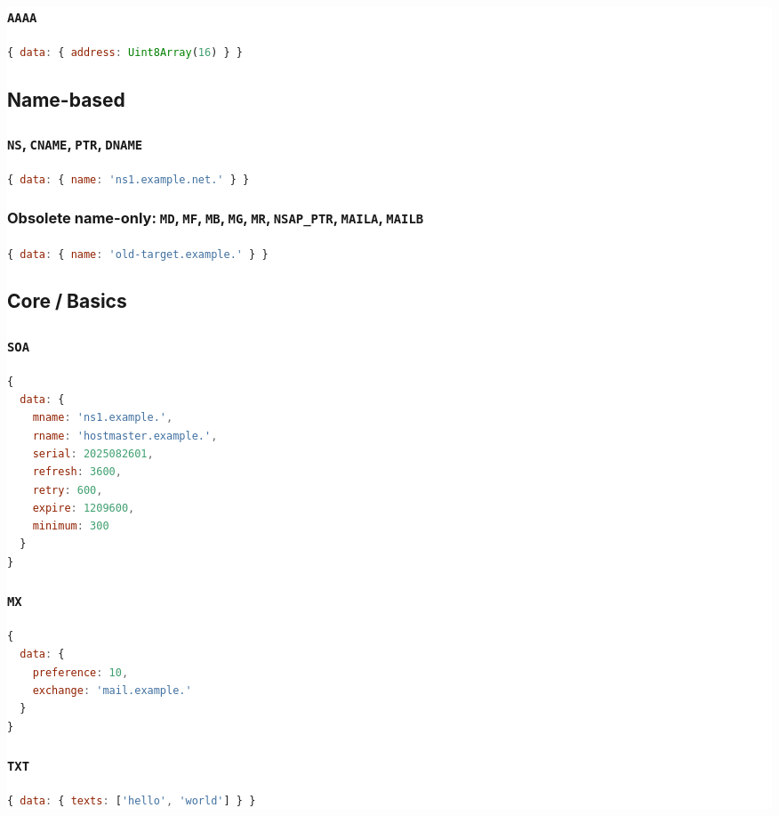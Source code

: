 ### `AAAA`
```js
{ data: { address: Uint8Array(16) } }
```


## Name-based

### `NS`, `CNAME`, `PTR`, `DNAME`
```js
{ data: { name: 'ns1.example.net.' } }
```

### Obsolete name-only: `MD`, `MF`, `MB`, `MG`, `MR`, `NSAP_PTR`, `MAILA`, `MAILB`
```js
{ data: { name: 'old-target.example.' } }
```


## Core / Basics

### `SOA`
```js
{ 
  data: {
    mname: 'ns1.example.',
    rname: 'hostmaster.example.',
    serial: 2025082601, 
    refresh: 3600, 
    retry: 600, 
    expire: 1209600, 
    minimum: 300
  }
}
```

### `MX`
```js
{ 
  data: { 
    preference: 10, 
    exchange: 'mail.example.' 
  } 
}
```

### `TXT`
```js
{ data: { texts: ['hello', 'world'] } }
```
